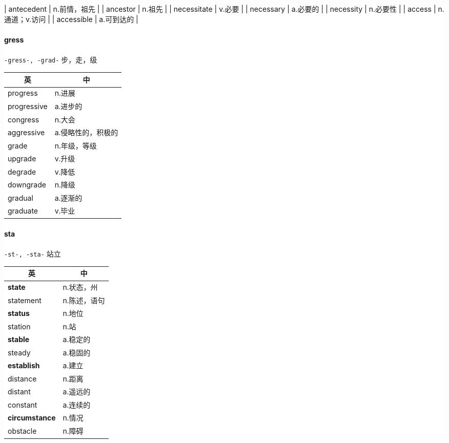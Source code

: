 | antecedent      | n.前情，祖先   |
| ancestor        | n.祖先         |
| necessitate     | v.必要         |
| necessary       | a.必要的       |
| necessity       | n.必要性       |
| access          | n.通道；v.访问 |
| accessible      | a.可到达的     |

#### gress

`-gress-, -grad-` 步，走，级

| 英          | 中                 |
| ----------- | ------------------ |
| progress    | n.进展             |
| progressive | a.进步的           |
| congress    | n.大会             |
| aggressive  | a.侵略性的，积极的 |
| grade       | n.年级，等级       |
| upgrade     | v.升级             |
| degrade     | v.降低             |
| downgrade   | n.降级             |
| gradual     | a.逐渐的           |
| graduate    | v.毕业             |

#### sta

`-st-, -sta-` 站立

| 英               | 中           |
| ---------------- | ------------ |
| **state**        | n.状态，州   |
| statement        | n.陈述，语句 |
| **status**       | n.地位       |
| station          | n.站         |
| **stable**       | a.稳定的     |
| steady           | a.稳固的     |
| **establish**    | a.建立       |
| distance         | n.距离       |
| distant          | a.遥远的     |
| constant         | a.连续的     |
| **circumstance** | n.情况       |
| obstacle         | n.障碍       |
